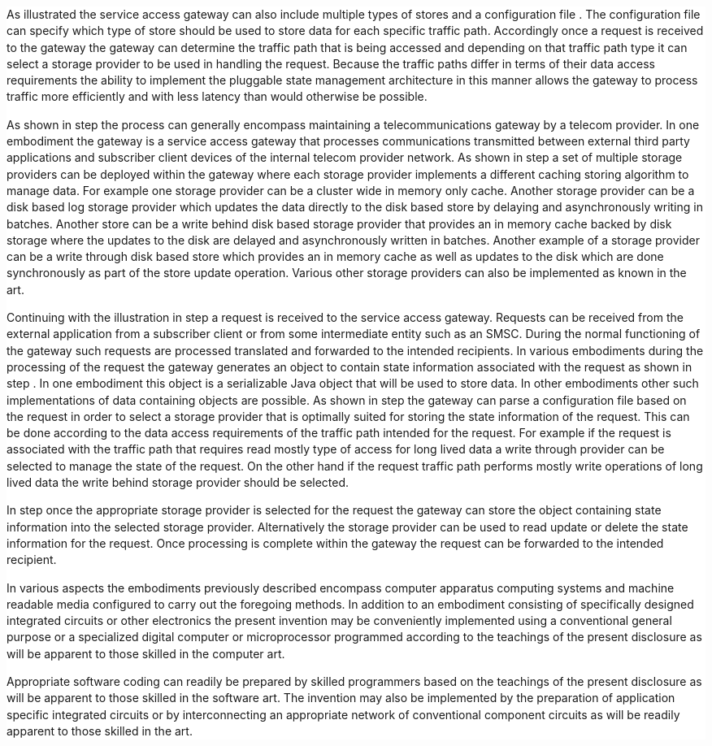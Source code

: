 As illustrated the service access gateway can also include multiple types of stores and a configuration file . The configuration file can specify which type of store should be used to store data for each specific traffic path. Accordingly once a request is received to the gateway the gateway can determine the traffic path that is being accessed and depending on that traffic path type it can select a storage provider to be used in handling the request. Because the traffic paths differ in terms of their data access requirements the ability to implement the pluggable state management architecture in this manner allows the gateway to process traffic more efficiently and with less latency than would otherwise be possible.

As shown in step the process can generally encompass maintaining a telecommunications gateway by a telecom provider. In one embodiment the gateway is a service access gateway that processes communications transmitted between external third party applications and subscriber client devices of the internal telecom provider network. As shown in step a set of multiple storage providers can be deployed within the gateway where each storage provider implements a different caching storing algorithm to manage data. For example one storage provider can be a cluster wide in memory only cache. Another storage provider can be a disk based log storage provider which updates the data directly to the disk based store by delaying and asynchronously writing in batches. Another store can be a write behind disk based storage provider that provides an in memory cache backed by disk storage where the updates to the disk are delayed and asynchronously written in batches. Another example of a storage provider can be a write through disk based store which provides an in memory cache as well as updates to the disk which are done synchronously as part of the store update operation. Various other storage providers can also be implemented as known in the art.

Continuing with the illustration in step a request is received to the service access gateway. Requests can be received from the external application from a subscriber client or from some intermediate entity such as an SMSC. During the normal functioning of the gateway such requests are processed translated and forwarded to the intended recipients. In various embodiments during the processing of the request the gateway generates an object to contain state information associated with the request as shown in step . In one embodiment this object is a serializable Java object that will be used to store data. In other embodiments other such implementations of data containing objects are possible. As shown in step the gateway can parse a configuration file based on the request in order to select a storage provider that is optimally suited for storing the state information of the request. This can be done according to the data access requirements of the traffic path intended for the request. For example if the request is associated with the traffic path that requires read mostly type of access for long lived data a write through provider can be selected to manage the state of the request. On the other hand if the request traffic path performs mostly write operations of long lived data the write behind storage provider should be selected.

In step once the appropriate storage provider is selected for the request the gateway can store the object containing state information into the selected storage provider. Alternatively the storage provider can be used to read update or delete the state information for the request. Once processing is complete within the gateway the request can be forwarded to the intended recipient.

In various aspects the embodiments previously described encompass computer apparatus computing systems and machine readable media configured to carry out the foregoing methods. In addition to an embodiment consisting of specifically designed integrated circuits or other electronics the present invention may be conveniently implemented using a conventional general purpose or a specialized digital computer or microprocessor programmed according to the teachings of the present disclosure as will be apparent to those skilled in the computer art.

Appropriate software coding can readily be prepared by skilled programmers based on the teachings of the present disclosure as will be apparent to those skilled in the software art. The invention may also be implemented by the preparation of application specific integrated circuits or by interconnecting an appropriate network of conventional component circuits as will be readily apparent to those skilled in the art.
